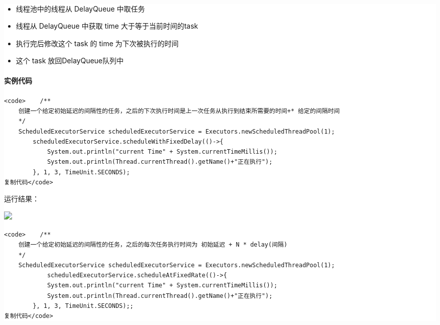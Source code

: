 



  * 线程池中的线程从 DelayQueue 中取任务





  * 线程从 DelayQueue 中获取 time 大于等于当前时间的task





  * 执行完后修改这个 task 的 time 为下次被执行的时间





  * 这个 task 放回DelayQueue队列中







#### 实例代码







    <code>    /**
        创建一个给定初始延迟的间隔性的任务，之后的下次执行时间是上一次任务从执行到结束所需要的时间+* 给定的间隔时间
        */
        ScheduledExecutorService scheduledExecutorService = Executors.newScheduledThreadPool(1);
            scheduledExecutorService.scheduleWithFixedDelay(()->{
                System.out.println("current Time" + System.currentTimeMillis());
                System.out.println(Thread.currentThread().getName()+"正在执行");
            }, 1, 3, TimeUnit.SECONDS);
    复制代码</code>







运行结果：





![](https://p1-jj.byteimg.com/tos-cn-i-t2oaga2asx/gold-user-assets/2019/7/15/16bf315061f0ed2d~tplv-t2oaga2asx-zoom-in-crop-mark:4536:0:0:0.awebp)





    <code>    /**
        创建一个给定初始延迟的间隔性的任务，之后的每次任务执行时间为 初始延迟 + N * delay(间隔)
        */
        ScheduledExecutorService scheduledExecutorService = Executors.newScheduledThreadPool(1);
                scheduledExecutorService.scheduleAtFixedRate(()->{
                System.out.println("current Time" + System.currentTimeMillis());
                System.out.println(Thread.currentThread().getName()+"正在执行");
            }, 1, 3, TimeUnit.SECONDS);;
    复制代码</code>
